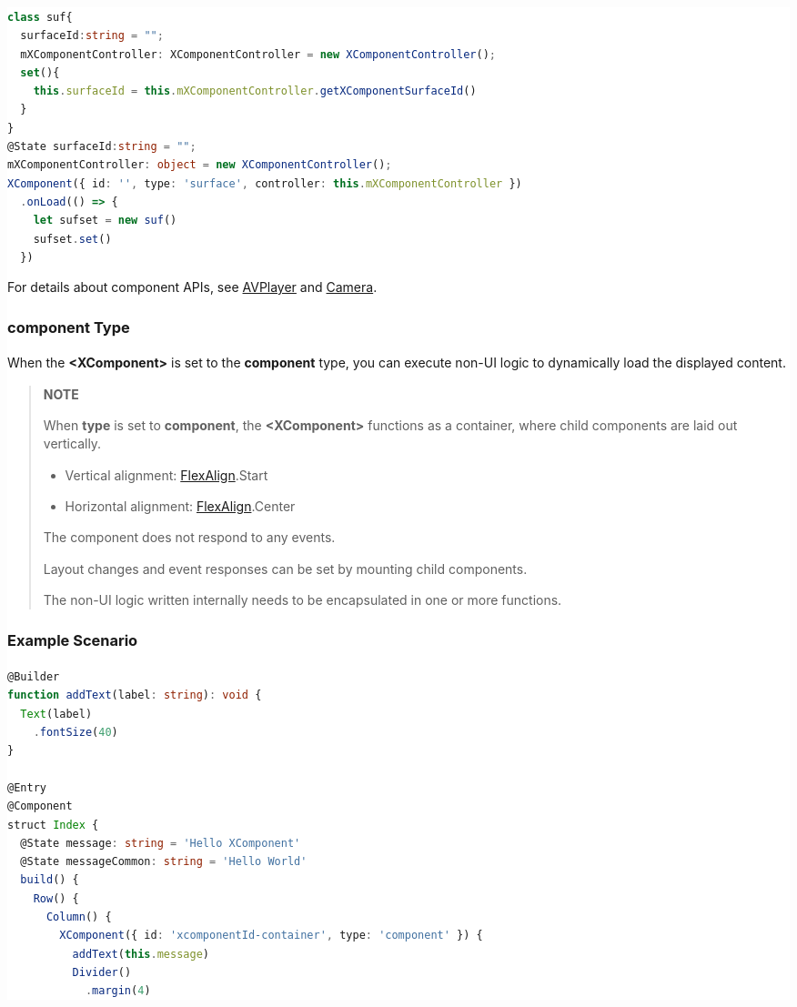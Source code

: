 
```ts
class suf{
  surfaceId:string = "";
  mXComponentController: XComponentController = new XComponentController();
  set(){
    this.surfaceId = this.mXComponentController.getXComponentSurfaceId()
  }
}
@State surfaceId:string = "";
mXComponentController: object = new XComponentController();
XComponent({ id: '', type: 'surface', controller: this.mXComponentController })
  .onLoad(() => {
    let sufset = new suf()
    sufset.set()
  })
```

For details about component APIs, see [AVPlayer](../reference/apis-media-kit/js-apis-media.md#avplayer9) and [Camera](../reference/apis-camera-kit/js-apis-camera.md).


### component Type

When the **\<XComponent>** is set to the **component** type, you can execute non-UI logic to dynamically load the displayed content.


>**NOTE**
>
> When **type** is set to **component**, the **\<XComponent>** functions as a container, where child components are laid out vertically.
>
> - Vertical alignment: [FlexAlign](../reference/apis-arkui/arkui-ts/ts-appendix-enums.md#flexalign).Start
>
> - Horizontal alignment: [FlexAlign](../reference/apis-arkui/arkui-ts/ts-appendix-enums.md#flexalign).Center
>
> The component does not respond to any events.
>
> Layout changes and event responses can be set by mounting child components.
>
> The non-UI logic written internally needs to be encapsulated in one or more functions.


### Example Scenario


```ts
@Builder
function addText(label: string): void {
  Text(label)
    .fontSize(40)
}

@Entry
@Component
struct Index {
  @State message: string = 'Hello XComponent'
  @State messageCommon: string = 'Hello World'
  build() {
    Row() {
      Column() {
        XComponent({ id: 'xcomponentId-container', type: 'component' }) {
          addText(this.message)
          Divider()
            .margin(4)
```
